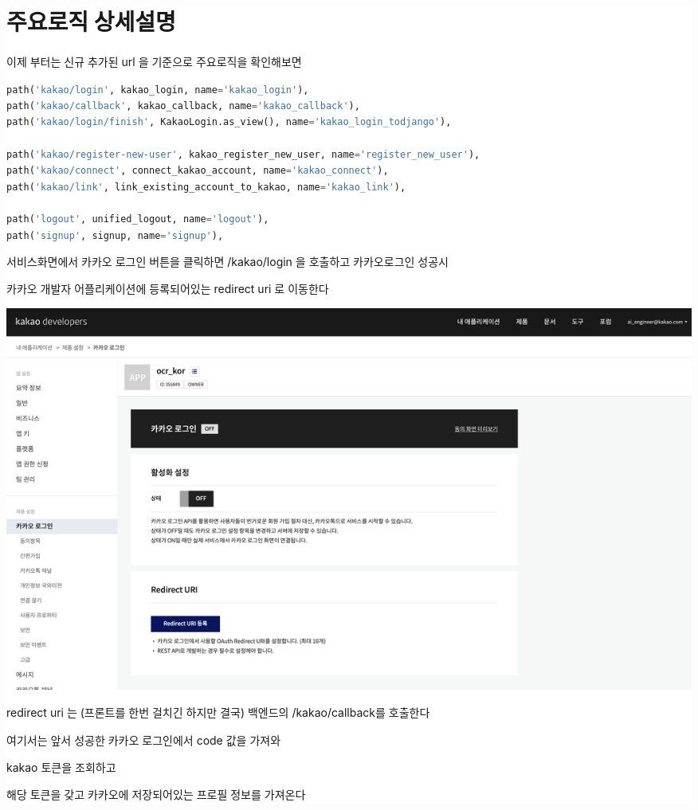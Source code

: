 # 주요로직 상세설명

이제 부터는 신규 추가된 url 을 기준으로 주요로직을 확인해보면

```python
path('kakao/login', kakao_login, name='kakao_login'),
path('kakao/callback', kakao_callback, name='kakao_callback'),
path('kakao/login/finish', KakaoLogin.as_view(), name='kakao_login_todjango'),

path('kakao/register-new-user', kakao_register_new_user, name='register_new_user'),
path('kakao/connect', connect_kakao_account, name='kakao_connect'),
path('kakao/link', link_existing_account_to_kakao, name='kakao_link'),

path('logout', unified_logout, name='logout'),
path('signup', signup, name='signup'),
```

서비스화면에서 카카오 로그인 버튼을 클릭하면 /kakao/login  을 호출하고 카카오로그인 성공시

카카오 개발자 어플리케이션에 등록되어있는 redirect uri 로 이동한다

![[그림 4] 카카오 개발자 어플리케이션에서 Redirect URI 등록하는 화면](/assets/images/kakao_redirect_uri.png)

redirect uri 는 (프론트를 한번 걸치긴 하지만 결국) 백엔드의 /kakao/callback를 호출한다

여기서는 앞서 성공한 카카오 로그인에서 code 값을 가져와

kakao 토큰을 조회하고

해당 토큰을 갖고 카카오에 저장되어있는 프로필 정보를 가져온다
